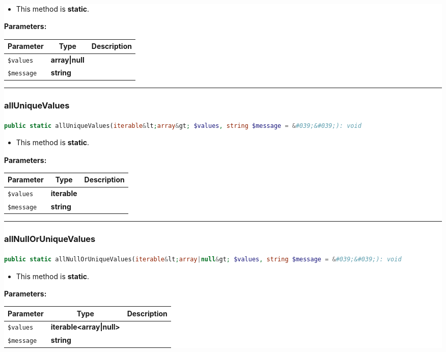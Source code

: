 

* This method is **static**.




**Parameters:**

| Parameter | Type | Description |
|-----------|------|-------------|
| `$values` | **array&#124;null** |  |
| `$message` | **string** |  |




***

### allUniqueValues



```php
public static allUniqueValues(iterable&lt;array&gt; $values, string $message = &#039;&#039;): void
```



* This method is **static**.




**Parameters:**

| Parameter | Type | Description |
|-----------|------|-------------|
| `$values` | **iterable<array>** |  |
| `$message` | **string** |  |




***

### allNullOrUniqueValues



```php
public static allNullOrUniqueValues(iterable&lt;array|null&gt; $values, string $message = &#039;&#039;): void
```



* This method is **static**.




**Parameters:**

| Parameter | Type | Description |
|-----------|------|-------------|
| `$values` | **iterable<array&#124;null>** |  |
| `$message` | **string** |  |
